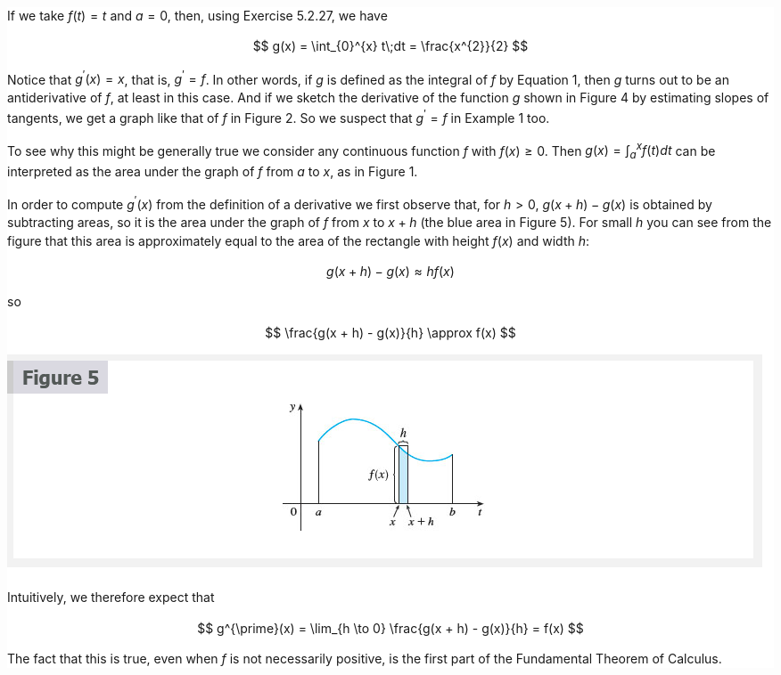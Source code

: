 If we take $f(t) = t$ and $a = 0$, then, using Exercise 5.2.27, we have

$$
g(x) = \int_{0}^{x} t\;dt = \frac{x^{2}}{2}
$$

Notice that $g^{\prime}(x) = x$, that is, $g^{\prime} = f$. In other words, if
$g$ is defined as the integral of $f$ by Equation 1, then $g$ turns out to be an
antiderivative of $f$, at least in this case.  And if we sketch the derivative
of the function $g$ shown in Figure 4 by estimating slopes of tangents, we get a
graph like that of $f$ in Figure 2. So we suspect that $g^{\prime} = f$ in
Example 1 too.

To see why this might be generally true we consider any continuous function $f$
with $f(x) \ge 0$. Then $g(x) = \int_{a}^{x} f(t)dt$ can be interpreted as the
area under the graph of $f$ from $a$ to $x$, as in Figure 1.

In order to compute $g^{\prime}(x)$ from the definition of a derivative we first
observe that, for $h > 0$, $g(x + h) - g(x)$ is obtained by subtracting areas,
so it is the area under the graph of $f$ from $x$ to $x + h$ (the blue area in
Figure 5). For small $h$ you can see from the figure that this area is
approximately equal to the area of the rectangle with height $f(x)$ and width
$h$:

$$
g(x + h) - g(x) \approx hf(x)
$$

so

$$
\frac{g(x + h) - g(x)}{h} \approx f(x)
$$

![Figure 5](../../../../../files/fall-2020/MATH-150/chapter-5/5.3_figure-5.png)

Intuitively, we therefore expect that

$$
g^{\prime}(x) = \lim_{h \to 0} \frac{g(x + h) - g(x)}{h} = f(x)
$$

The fact that this is true, even when $f$ is not necessarily positive, is the
first part of the Fundamental Theorem of Calculus.
